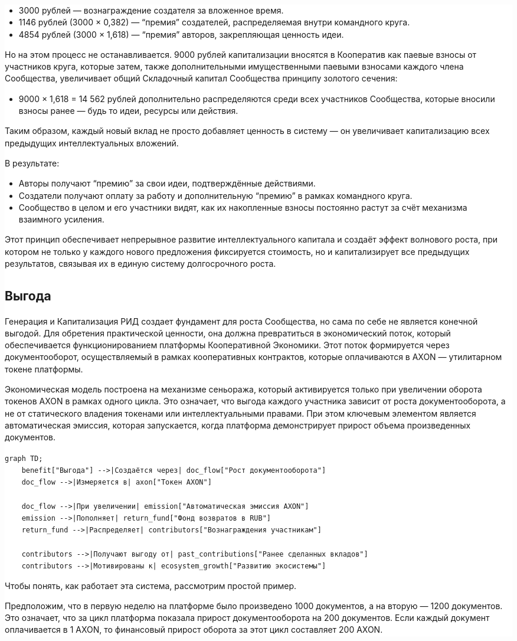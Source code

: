 - 3000 рублей — вознаграждение создателя за вложенное время.
- 1146 рублей (3000 × 0,382) — “премия” создателей, распределяемая внутри командного круга.
- 4854 рублей (3000 × 1,618) — “премия” авторов, закрепляющая ценность идеи.

Но на этом процесс не останавливается. 9000 рублей капитализации вносятся в Кооператив как  паевые взносы от участников круга, которые затем, также дополнительными имущественными паевыми взносами каждого члена Сообщества, увеличивает общий Складочный капитал Сообщества принципу золотого сечения:

- 9000 × 1,618 = 14 562 рублей дополнительно распределяются среди всех участников Сообщества, которые вносили взносы ранее — будь то идеи, ресурсы или действия.

Таким образом, каждый новый вклад не просто добавляет ценность в систему — он увеличивает капитализацию всех предыдущих интеллектуальных вложений.

В результате:
- Авторы получают “премию” за свои идеи, подтверждённые действиями.
- Создатели получают оплату за работу и дополнительную “премию” в рамках командного круга.
- Сообщество в целом и его участники видят, как их накопленные взносы постоянно растут за счёт механизма взаимного усиления.

Этот принцип обеспечивает непрерывное развитие интеллектуального капитала и создаёт эффект волнового роста, при котором не только у каждого нового предложения фиксируется стоимость, но и капитализирует все предыдущих результатов, связывая их в единую систему долгосрочного роста.


## Выгода

Генерация и Капитализация РИД создает фундамент для роста Сообщества, но сама по себе не является конечной выгодой. Для обретения практической ценности, она должна превратиться в экономический поток, который обеспечивается функционированием платформы Кооперативной Экономики. Этот поток формируется через документооборот, осуществляемый в рамках кооперативных контрактов, которые оплачиваются в AXON — утилитарном токене платформы.

Экономическая модель построена на механизме сеньоража, который активируется только при увеличении оборота токенов AXON в рамках одного цикла. Это означает, что выгода каждого участника зависит от роста документооборота, а не от статического владения токенами или интеллектуальными правами. При этом ключевым элементом является автоматическая эмиссия, которая запускается, когда платформа демонстрирует прирост объема произведенных документов.

```mermaid
graph TD;
    benefit["Выгода"] -->|Создаётся через| doc_flow["Рост документооборота"]
    doc_flow -->|Измеряется в| axon["Токен AXON"]
    
    doc_flow -->|При увеличении| emission["Автоматическая эмиссия AXON"]
    emission -->|Пополняет| return_fund["Фонд возвратов в RUB"]
    return_fund -->|Распределяет| contributors["Вознаграждения участникам"]

    contributors -->|Получают выгоду от| past_contributions["Ранее сделанных вкладов"]
    contributors -->|Мотивированы к| ecosystem_growth["Развитию экосистемы"]

```

Чтобы понять, как работает эта система, рассмотрим простой пример.

Предположим, что в первую неделю на платформе было произведено 1000 документов, а на вторую — 1200 документов. Это означает, что за цикл платформа показала прирост документооборота на 200 документов. Если каждый документ оплачивается в 1 AXON, то финансовый прирост оборота за этот цикл составляет 200 AXON.
